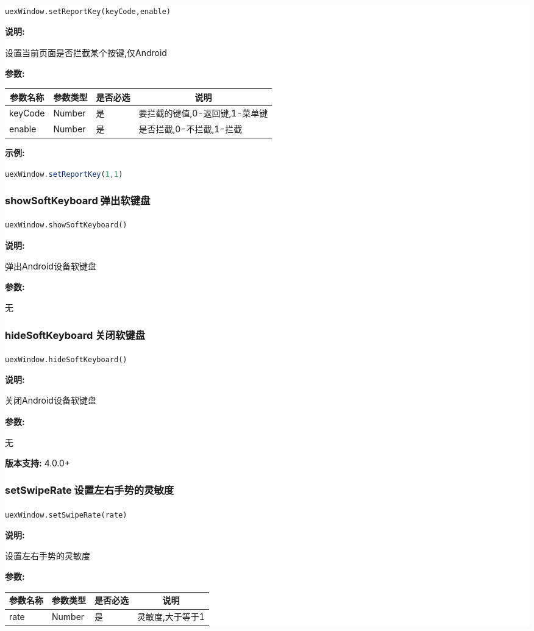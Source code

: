 `uexWindow.setReportKey(keyCode,enable)`

**说明:**

设置当前页面是否拦截某个按键,仅Android

**参数:**

| 参数名称    | 参数类型   | 是否必选 | 说明                 |
| ------- | ------ | ---- | ------------------ |
| keyCode | Number | 是    | 要拦截的键值,0-返回键,1-菜单键 |
| enable  | Number | 是    | 是否拦截,0-不拦截,1-拦截    |



**示例:**

```javascript
uexWindow.setReportKey(1,1)
```
###  showSoftKeyboard 弹出软键盘

`uexWindow.showSoftKeyboard()`

**说明:**

弹出Android设备软键盘

**参数:**

无



###  hideSoftKeyboard 关闭软键盘

`uexWindow.hideSoftKeyboard() `

**说明:**

关闭Android设备软键盘

**参数:**

无

**版本支持:**
4.0.0+

###  setSwipeRate 设置左右手势的灵敏度

`uexWindow.setSwipeRate(rate)`

**说明:**

设置左右手势的灵敏度

**参数:**

| 参数名称 | 参数类型   | 是否必选 | 说明        |
| ---- | ------ | ---- | --------- |
| rate | Number | 是    | 灵敏度,大于等于1 |
